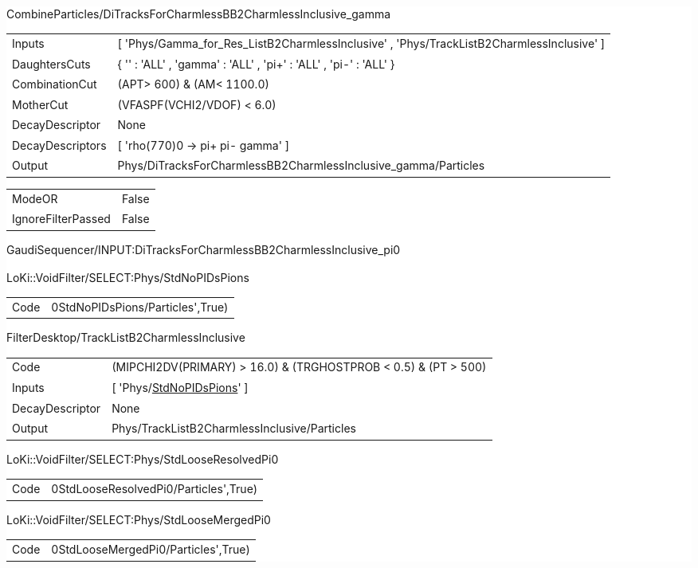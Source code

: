 CombineParticles/DiTracksForCharmlessBB2CharmlessInclusive_gamma

|                  |                                                                                            |
|------------------|--------------------------------------------------------------------------------------------|
| Inputs           | [ 'Phys/Gamma_for_Res_ListB2CharmlessInclusive' , 'Phys/TrackListB2CharmlessInclusive' ] |
| DaughtersCuts    | { '' : 'ALL' , 'gamma' : 'ALL' , 'pi+' : 'ALL' , 'pi-' : 'ALL' }                           |
| CombinationCut   | (APT\> 600) & (AM\< 1100.0)                                                                |
| MotherCut        | (VFASPF(VCHI2/VDOF) \< 6.0)                                                                |
| DecayDescriptor  | None                                                                                       |
| DecayDescriptors | [ 'rho(770)0 -\> pi+ pi- gamma' ]                                                        |
| Output           | Phys/DiTracksForCharmlessBB2CharmlessInclusive_gamma/Particles                             |

|                    |       |
|--------------------|-------|
| ModeOR             | False |
| IgnoreFilterPassed | False |

GaudiSequencer/INPUT:DiTracksForCharmlessBB2CharmlessInclusive_pi0

LoKi::VoidFilter/SELECT:Phys/StdNoPIDsPions

|      |                                  |
|------|----------------------------------|
| Code | 0StdNoPIDsPions/Particles',True) |

FilterDesktop/TrackListB2CharmlessInclusive

|                 |                                                                                 |
|-----------------|---------------------------------------------------------------------------------|
| Code            | (MIPCHI2DV(PRIMARY) \> 16.0) & (TRGHOSTPROB \< 0.5) & (PT \> 500)               |
| Inputs          | [ 'Phys/[StdNoPIDsPions](./stripping21r1p2-commonparticles-stdnopidspions)' ] |
| DecayDescriptor | None                                                                            |
| Output          | Phys/TrackListB2CharmlessInclusive/Particles                                    |

LoKi::VoidFilter/SELECT:Phys/StdLooseResolvedPi0

|      |                                       |
|------|---------------------------------------|
| Code | 0StdLooseResolvedPi0/Particles',True) |

LoKi::VoidFilter/SELECT:Phys/StdLooseMergedPi0

|      |                                     |
|------|-------------------------------------|
| Code | 0StdLooseMergedPi0/Particles',True) |
